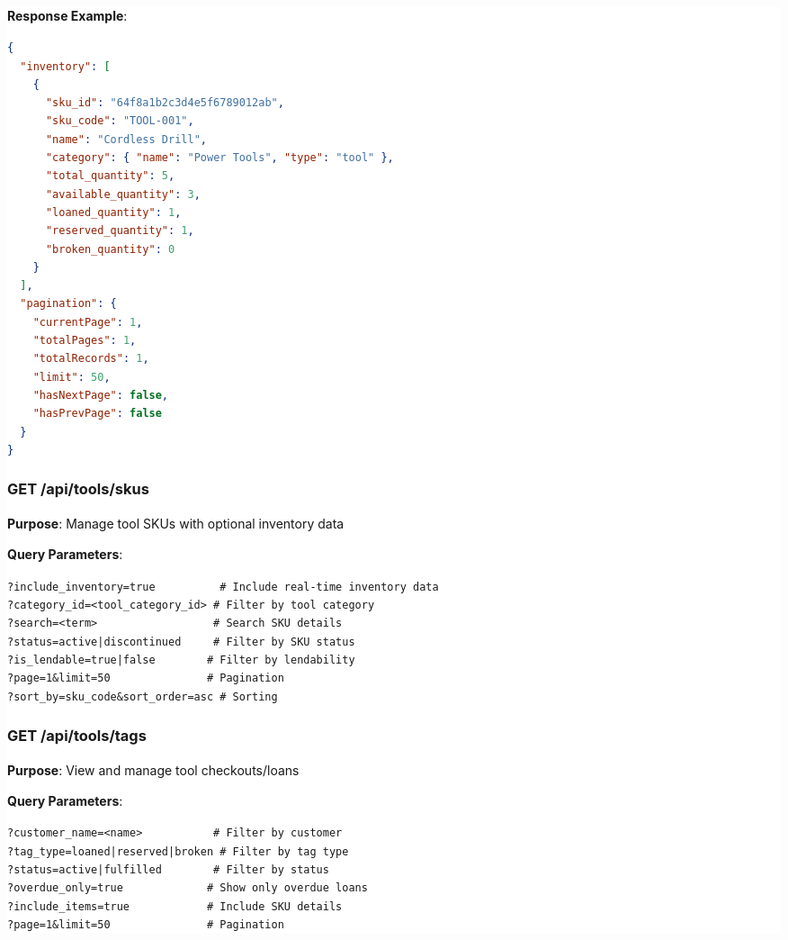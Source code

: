 **Response Example**:
```json
{
  "inventory": [
    {
      "sku_id": "64f8a1b2c3d4e5f6789012ab",
      "sku_code": "TOOL-001",
      "name": "Cordless Drill",
      "category": { "name": "Power Tools", "type": "tool" },
      "total_quantity": 5,
      "available_quantity": 3,
      "loaned_quantity": 1,
      "reserved_quantity": 1,
      "broken_quantity": 0
    }
  ],
  "pagination": {
    "currentPage": 1,
    "totalPages": 1,
    "totalRecords": 1,
    "limit": 50,
    "hasNextPage": false,
    "hasPrevPage": false
  }
}
```

### GET /api/tools/skus
**Purpose**: Manage tool SKUs with optional inventory data

**Query Parameters**:
```
?include_inventory=true          # Include real-time inventory data
?category_id=<tool_category_id> # Filter by tool category
?search=<term>                  # Search SKU details
?status=active|discontinued     # Filter by SKU status
?is_lendable=true|false        # Filter by lendability
?page=1&limit=50               # Pagination
?sort_by=sku_code&sort_order=asc # Sorting
```

### GET /api/tools/tags
**Purpose**: View and manage tool checkouts/loans

**Query Parameters**:
```
?customer_name=<name>           # Filter by customer
?tag_type=loaned|reserved|broken # Filter by tag type
?status=active|fulfilled        # Filter by status
?overdue_only=true             # Show only overdue loans
?include_items=true            # Include SKU details
?page=1&limit=50               # Pagination
```
